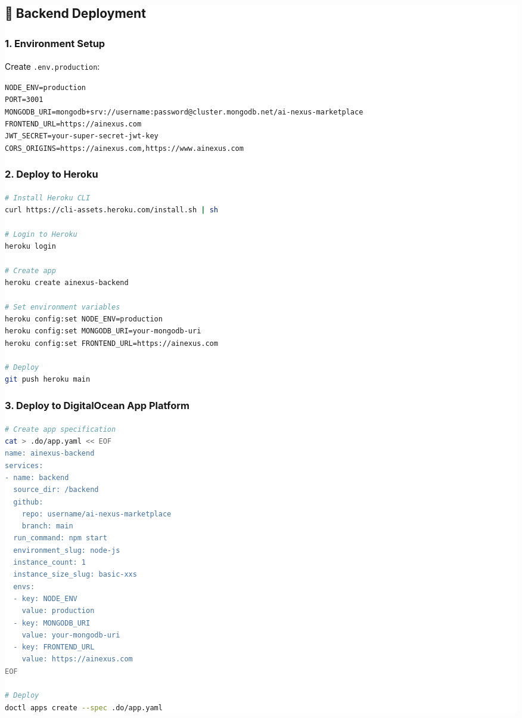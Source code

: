 ## 🔧 Backend Deployment

### 1. Environment Setup

Create `.env.production`:
```env
NODE_ENV=production
PORT=3001
MONGODB_URI=mongodb+srv://username:password@cluster.mongodb.net/ai-nexus-marketplace
FRONTEND_URL=https://ainexus.com
JWT_SECRET=your-super-secret-jwt-key
CORS_ORIGINS=https://ainexus.com,https://www.ainexus.com
```

### 2. Deploy to Heroku

```bash
# Install Heroku CLI
curl https://cli-assets.heroku.com/install.sh | sh

# Login to Heroku
heroku login

# Create app
heroku create ainexus-backend

# Set environment variables
heroku config:set NODE_ENV=production
heroku config:set MONGODB_URI=your-mongodb-uri
heroku config:set FRONTEND_URL=https://ainexus.com

# Deploy
git push heroku main
```

### 3. Deploy to DigitalOcean App Platform

```bash
# Create app specification
cat > .do/app.yaml << EOF
name: ainexus-backend
services:
- name: backend
  source_dir: /backend
  github:
    repo: username/ai-nexus-marketplace
    branch: main
  run_command: npm start
  environment_slug: node-js
  instance_count: 1
  instance_size_slug: basic-xxs
  envs:
  - key: NODE_ENV
    value: production
  - key: MONGODB_URI
    value: your-mongodb-uri
  - key: FRONTEND_URL
    value: https://ainexus.com
EOF

# Deploy
doctl apps create --spec .do/app.yaml
```

